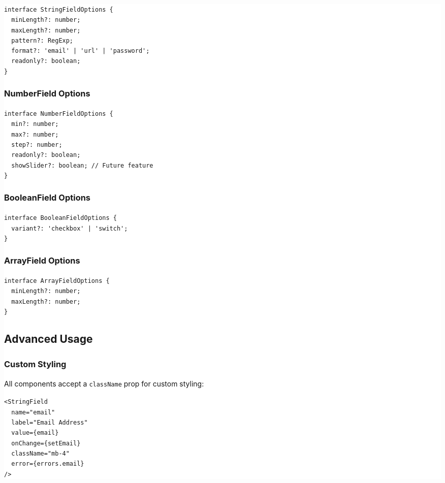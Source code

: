 ```tsx
interface StringFieldOptions {
  minLength?: number;
  maxLength?: number;
  pattern?: RegExp;
  format?: 'email' | 'url' | 'password';
  readonly?: boolean;
}
```

### NumberField Options

```tsx
interface NumberFieldOptions {
  min?: number;
  max?: number;
  step?: number;
  readonly?: boolean;
  showSlider?: boolean; // Future feature
}
```

### BooleanField Options

```tsx
interface BooleanFieldOptions {
  variant?: 'checkbox' | 'switch';
}
```

### ArrayField Options

```tsx
interface ArrayFieldOptions {
  minLength?: number;
  maxLength?: number;
}
```

## Advanced Usage

### Custom Styling

All components accept a `className` prop for custom styling:

```tsx
<StringField
  name="email"
  label="Email Address"
  value={email}
  onChange={setEmail}
  className="mb-4"
  error={errors.email}
/>
```
